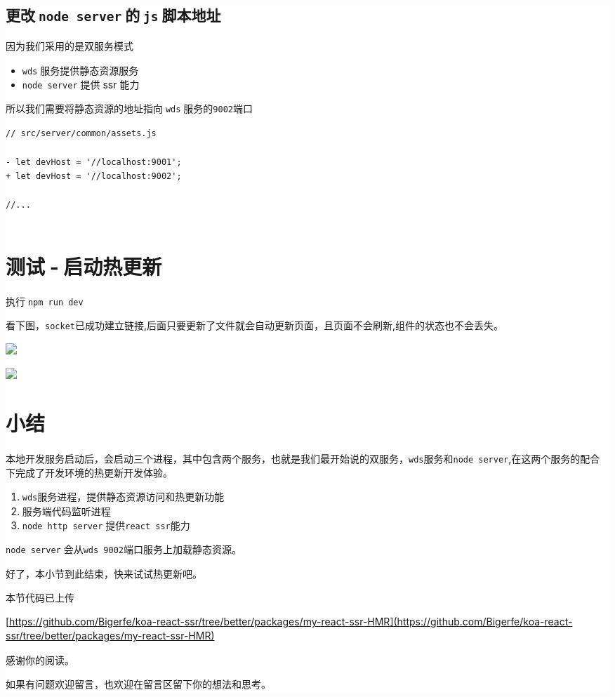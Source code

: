 ## 更改 `node server` 的 `js` 脚本地址

因为我们采用的是双服务模式

*   `wds` 服务提供静态资源服务
*   `node server` 提供 ssr 能力

所以我们需要将静态资源的地址指向 `wds` 服务的`9002`端口

```
// src/server/common/assets.js

- let devHost = '//localhost:9001';
+ let devHost = '//localhost:9002';

//...


```

# 测试 - 启动热更新

执行 `npm run dev`

看下图，`socket`已成功建立链接,后面只要更新了文件就会自动更新页面，且页面不会刷新,组件的状态也不会丢失。

![](https://user-gold-cdn.xitu.io/2019/12/17/16f13a6dfe26dcda?w=1184&h=174&f=png&s=21443)

![](https://user-gold-cdn.xitu.io/2019/12/17/16f13a94a4715d96?w=1190&h=312&f=png&s=62696)

# 小结

本地开发服务启动后，会启动三个进程，其中包含两个服务，也就是我们最开始说的双服务，`wds`服务和`node server`,在这两个服务的配合下完成了开发环境的热更新开发体验。

1.  `wds`服务进程，提供静态资源访问和热更新功能
2.  服务端代码监听进程
3.  `node http server` 提供`react ssr`能力

`node server` 会从`wds 9002`端口服务上加载静态资源。

好了，本小节到此结束，快来试试热更新吧。

本节代码已上传

[https://github.com/Bigerfe/koa-react-ssr/tree/better/packages/my-react-ssr-HMR](https://github.com/Bigerfe/koa-react-ssr/tree/better/packages/my-react-ssr-HMR)

感谢你的阅读。

如果有问题欢迎留言，也欢迎在留言区留下你的想法和思考。